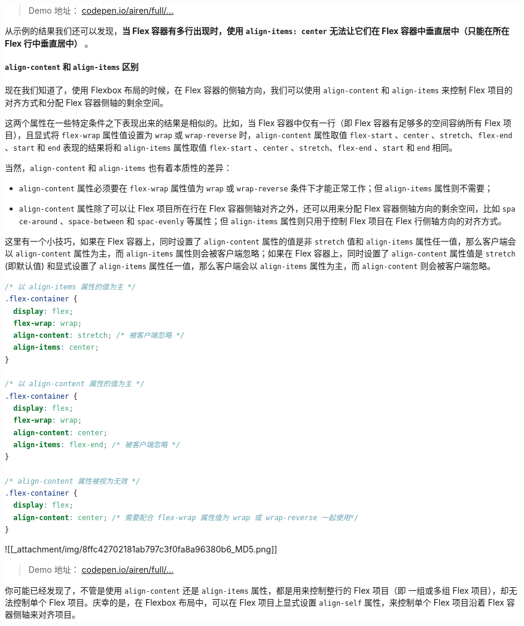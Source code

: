 > Demo 地址： [codepen.io/airen/full/…](https://codepen.io/airen/full/eYrgxJy)

从示例的结果我们还可以发现，**当 Flex 容器有多行出现时，使用** **`align-items: center`** **无法让它们在 Flex 容器中垂直居中（只能在所在 Flex 行中垂直居中）** 。

#### `align-content` 和 `align-items` 区别

现在我们知道了，使用 Flexbox 布局的时候，在 Flex 容器的侧轴方向，我们可以使用 `align-content` 和 `align-items` 来控制 Flex 项目的对齐方式和分配 Flex 容器侧轴的剩余空间。

这两个属性在一些特定条件之下表现出来的结果是相似的。比如，当 Flex 容器中仅有一行（即 Flex 容器有足够多的空间容纳所有 Flex 项目），且显式将 `flex-wrap` 属性值设置为 `wrap` 或 `wrap-reverse` 时，`align-content` 属性取值 `flex-start` 、`center` 、`stretch`、`flex-end` 、`start` 和 `end` 表现的结果将和 `align-items` 属性取值 `flex-start` 、`center` 、`stretch`、`flex-end` 、`start` 和 `end` 相同。

当然，`align-content` 和 `align-items` 也有着本质性的差异：

- `align-content` 属性必须要在 `flex-wrap` 属性值为 `wrap` 或 `wrap-reverse` 条件下才能正常工作；但 `align-items` 属性则不需要；

- `align-content` 属性除了可以让 Flex 项目所在行在 Flex 容器侧轴对齐之外，还可以用来分配 Flex 容器侧轴方向的剩余空间，比如 `space-around` 、`space-between` 和 `spac-evenly` 等属性；但 `align-items` 属性则只用于控制 Flex 项目在 Flex 行侧轴方向的对齐方式。

这里有一个小技巧，如果在 Flex 容器上，同时设置了 `align-content` 属性的值是非 `stretch` 值和 `align-items` 属性任一值，那么客户端会以 `align-content` 属性为主，而 `align-items` 属性则会被客户端忽略；如果在 Flex 容器上，同时设置了 `align-content` 属性值是 `stretch`(即默认值) 和显式设置了 `align-items` 属性任一值，那么客户端会以 `align-items` 属性为主，而 `align-content` 则会被客户端忽略。

```css
/* 以 align-items 属性的值为主 */
.flex-container {
  display: flex;
  flex-wrap: wrap;
  align-content: stretch; /* 被客户端忽略 */
  align-items: center;
}

/* 以 align-content 属性的值为主 */
.flex-container {
  display: flex;
  flex-wrap: wrap;
  align-content: center;
  align-items: flex-end; /* 被客户端忽略 */
}

/* align-content 属性被视为无效 */
.flex-container {
  display: flex;
  align-content: center; /* 需要配合 flex-wrap 属性值为 wrap 或 wrap-reverse 一起使用*/
}
```

![[_attachment/img/8ffc42702181ab797c3f0fa8a96380b6_MD5.png]]

> Demo 地址： [codepen.io/airen/full/…](https://codepen.io/airen/full/eYrgabP)

你可能已经发现了，不管是使用 `align-content` 还是 `align-items` 属性，都是用来控制整行的 Flex 项目（即 一组或多组 Flex 项目），却无法控制单个 Flex 项目。庆幸的是，在 Flexbox 布局中，可以在 Flex 项目上显式设置 `align-self` 属性，来控制单个 Flex 项目沿着 Flex 容器侧轴来对齐项目。
